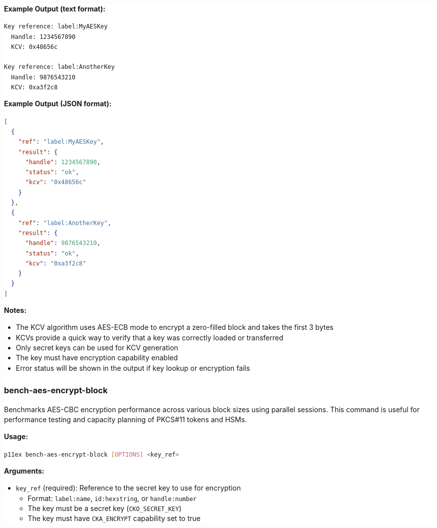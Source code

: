**Example Output (text format):**
```
Key reference: label:MyAESKey
  Handle: 1234567890
  KCV: 0x48656c

Key reference: label:AnotherKey
  Handle: 9876543210
  KCV: 0xa3f2c8
```

**Example Output (JSON format):**
```json
[
  {
    "ref": "label:MyAESKey",
    "result": {
      "handle": 1234567890,
      "status": "ok",
      "kcv": "0x48656c"
    }
  },
  {
    "ref": "label:AnotherKey",
    "result": {
      "handle": 9876543210,
      "status": "ok",
      "kcv": "0xa3f2c8"
    }
  }
]
```

**Notes:**
- The KCV algorithm uses AES-ECB mode to encrypt a zero-filled block and takes the first 3 bytes
- KCVs provide a quick way to verify that a key was correctly loaded or transferred
- Only secret keys can be used for KCV generation
- The key must have encryption capability enabled
- Error status will be shown in the output if key lookup or encryption fails

### bench-aes-encrypt-block

Benchmarks AES-CBC encryption performance across various block sizes using parallel sessions. This command is useful for performance testing and capacity planning of PKCS#11 tokens and HSMs.

**Usage:**
```bash
p11ex bench-aes-encrypt-block [OPTIONS] <key_ref>
```

**Arguments:**
- `key_ref` (required): Reference to the secret key to use for encryption
  - Format: `label:name`, `id:hexstring`, or `handle:number`
  - The key must be a secret key (`CKO_SECRET_KEY`)
  - The key must have `CKA_ENCRYPT` capability set to true
